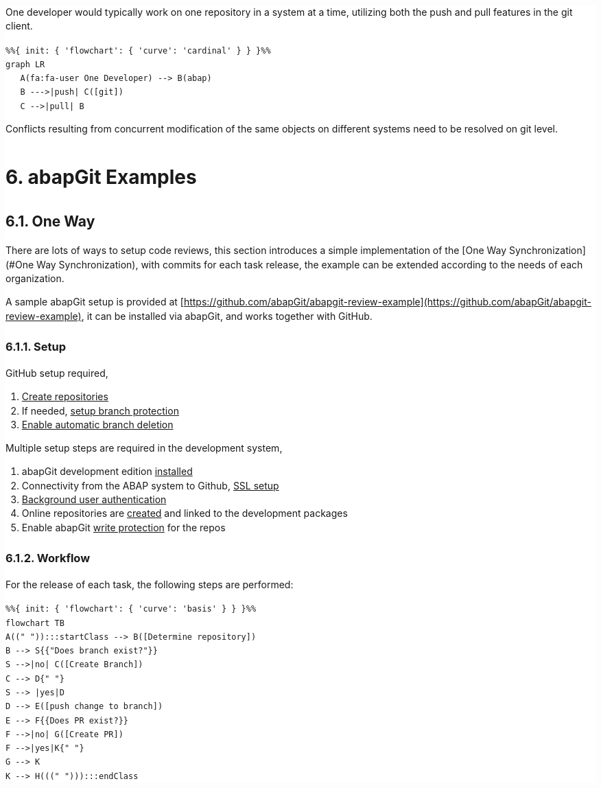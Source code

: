 One developer would typically work on one repository in a system at a time, utilizing both the push and pull features in the git client.

 ```mermaid
%%{ init: { 'flowchart': { 'curve': 'cardinal' } } }%%
 graph LR
    A(fa:fa-user One Developer) --> B(abap)
    B --->|push| C([git])
    C -->|pull| B
```
Conflicts resulting from concurrent modification of the same objects on different systems need to be resolved on git level.

# 6. abapGit Examples

## 6.1. One Way

There are lots of ways to setup code reviews, this section introduces a simple implementation of the [One Way Synchronization](#One Way Synchronization), with commits for each task release, the example can be extended according to the needs of each organization.

A sample abapGit setup is provided at [https://github.com/abapGit/abapgit-review-example](https://github.com/abapGit/abapgit-review-example), it can be installed via abapGit, and works together with GitHub.

### 6.1.1. Setup

GitHub setup required,

1. [Create repositories](https://docs.github.com/en/github/getting-started-with-github/create-a-repo)
2. If needed, [setup branch protection](https://docs.github.com/en/github/administering-a-repository/about-protected-branches)
3. [Enable automatic branch deletion](https://docs.github.com/en/github/administering-a-repository/managing-the-automatic-deletion-of-branches)

Multiple setup steps are required in the development system,

1. abapGit development edition [installed](https://docs.abapgit.org/guide-install.html#install-developer-version)
2. Connectivity from the ABAP system to Github, [SSL setup](https://docs.abapgit.org/guide-ssl-setup.html)
3. [Background user authentication](https://docs.abapgit.org/ref-exits.html#create_http_client)
4. Online repositories are [created](https://docs.abapgit.org/guide-online-install.html) and linked to the development packages
5. Enable abapGit [write protection](https://docs.abapgit.org/settings-local.html#write-protected) for the repos

### 6.1.2. Workflow

For the release of each task, the following steps are performed:

```mermaid
%%{ init: { 'flowchart': { 'curve': 'basis' } } }%%
flowchart TB
A((" ")):::startClass --> B([Determine repository])
B --> S{{"Does branch exist?"}}
S -->|no| C([Create Branch])
C --> D{" "}
S --> |yes|D
D --> E([push change to branch])
E --> F{{Does PR exist?}}
F -->|no| G([Create PR])
F -->|yes|K{" "}
G --> K
K --> H(((" "))):::endClass
```